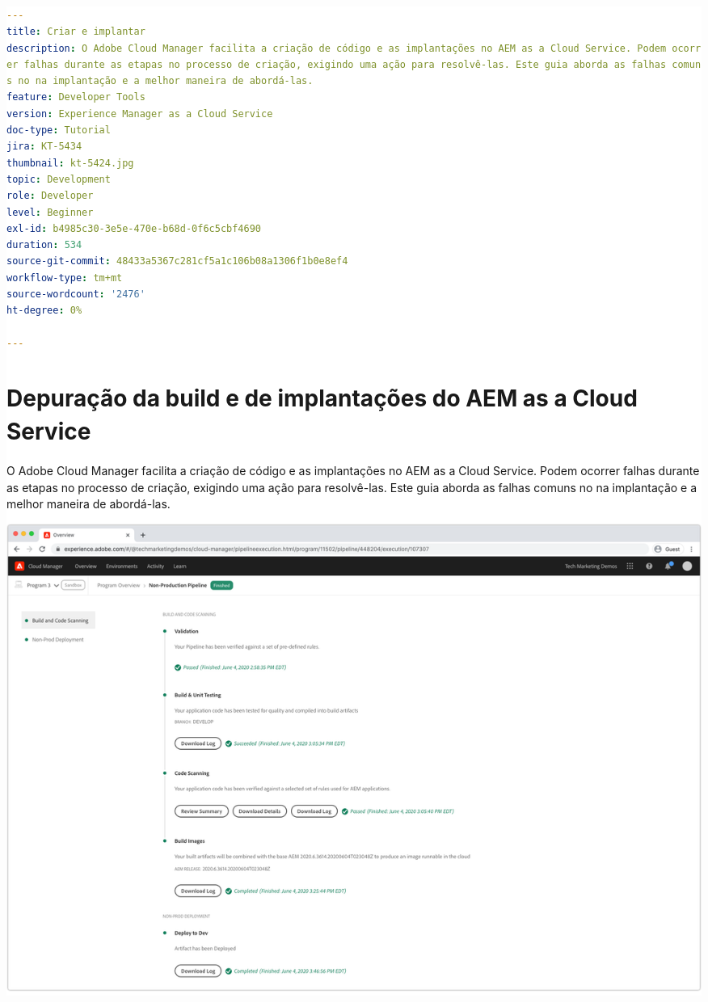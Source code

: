 ```yaml
---
title: Criar e implantar
description: O Adobe Cloud Manager facilita a criação de código e as implantações no AEM as a Cloud Service. Podem ocorrer falhas durante as etapas no processo de criação, exigindo uma ação para resolvê-las. Este guia aborda as falhas comuns no na implantação e a melhor maneira de abordá-las.
feature: Developer Tools
version: Experience Manager as a Cloud Service
doc-type: Tutorial
jira: KT-5434
thumbnail: kt-5424.jpg
topic: Development
role: Developer
level: Beginner
exl-id: b4985c30-3e5e-470e-b68d-0f6c5cbf4690
duration: 534
source-git-commit: 48433a5367c281cf5a1c106b08a1306f1b0e8ef4
workflow-type: tm+mt
source-wordcount: '2476'
ht-degree: 0%

---
```


# Depuração da build e de implantações do AEM as a Cloud Service

O Adobe Cloud Manager facilita a criação de código e as implantações no AEM as a Cloud Service. Podem ocorrer falhas durante as etapas no processo de criação, exigindo uma ação para resolvê-las. Este guia aborda as falhas comuns no na implantação e a melhor maneira de abordá-las.

![Pipeline de compilação de gerenciamento de nuvem](./assets/build-and-deployment/build-pipeline.png)
